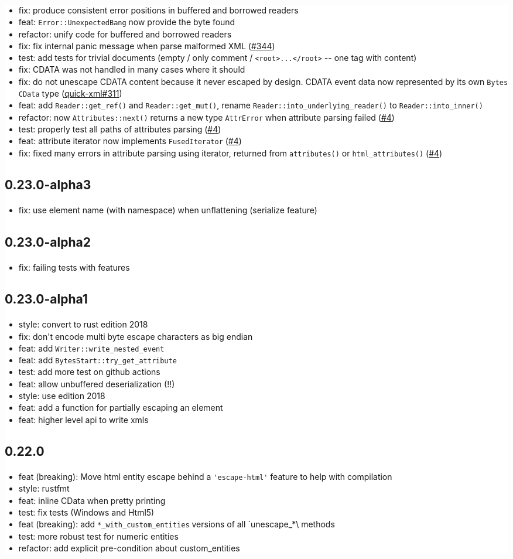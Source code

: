 - fix: produce consistent error positions in buffered and borrowed readers
- feat: `Error::UnexpectedBang` now provide the byte found
- refactor: unify code for buffered and borrowed readers
- fix: fix internal panic message when parse malformed XML
  ([#344](https://github.com/tafia/quick-xml/issues/344))
- test: add tests for trivial documents (empty / only comment / `<root>...</root>` -- one tag with content)
- fix: CDATA was not handled in many cases where it should
- fix: do not unescape CDATA content because it never escaped by design.
  CDATA event data now represented by its own `BytesCData` type
  ([quick-xml#311](https://github.com/tafia/quick-xml/issues/311))
- feat: add `Reader::get_ref()` and `Reader::get_mut()`, rename
  `Reader::into_underlying_reader()` to `Reader::into_inner()`
- refactor: now `Attributes::next()` returns a new type `AttrError` when attribute parsing failed
  ([#4](https://github.com/Mingun/fast-xml/pull/4))
- test: properly test all paths of attributes parsing ([#4](https://github.com/Mingun/fast-xml/pull/4))
- feat: attribute iterator now implements `FusedIterator` ([#4](https://github.com/Mingun/fast-xml/pull/4))
- fix: fixed many errors in attribute parsing using iterator, returned from `attributes()`
  or `html_attributes()` ([#4](https://github.com/Mingun/fast-xml/pull/4))

## 0.23.0-alpha3

- fix: use element name (with namespace) when unflattening (serialize feature)

## 0.23.0-alpha2

- fix: failing tests with features

## 0.23.0-alpha1

- style: convert to rust edition 2018
- fix: don't encode multi byte escape characters as big endian
- feat: add `Writer::write_nested_event`
- feat: add `BytesStart::try_get_attribute`
- test: add more test on github actions
- feat: allow unbuffered deserialization (!!)
- style: use edition 2018
- feat: add a function for partially escaping an element
- feat: higher level api to write xmls

## 0.22.0

- feat (breaking): Move html entity escape behind a `'escape-html'` feature to help with compilation
- style: rustfmt
- feat: inline CData when pretty printing
- test: fix tests (Windows and Html5)
- feat (breaking): add `*_with_custom_entities` versions of all `unescape_*\ methods
- test: more robust test for numeric entities
- refactor: add explicit pre-condition about custom_entities
